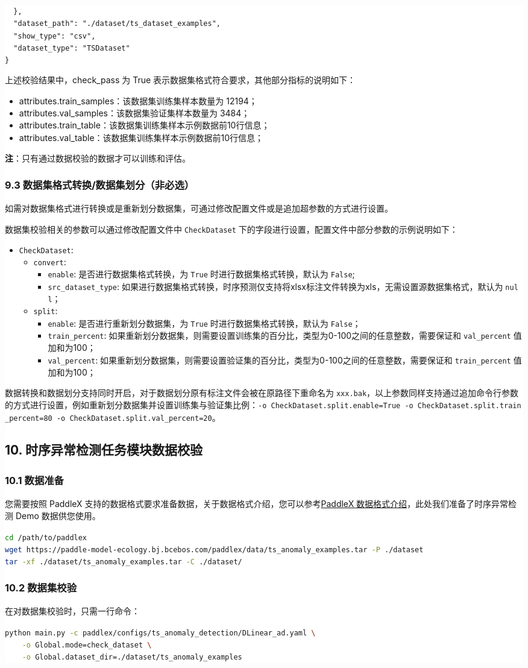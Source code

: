 ```
  },
  "dataset_path": "./dataset/ts_dataset_examples",
  "show_type": "csv",
  "dataset_type": "TSDataset"
}
```
上述校验结果中，check_pass 为 True 表示数据集格式符合要求，其他部分指标的说明如下：

- attributes.train_samples：该数据集训练集样本数量为 12194；
- attributes.val_samples：该数据集验证集样本数量为 3484；
- attributes.train_table：该数据集训练集样本示例数据前10行信息；
- attributes.val_table：该数据集训练集样本示例数据前10行信息；

**注**：只有通过数据校验的数据才可以训练和评估。


### 9.3 数据集格式转换/数据集划分（非必选）

如需对数据集格式进行转换或是重新划分数据集，可通过修改配置文件或是追加超参数的方式进行设置。

数据集校验相关的参数可以通过修改配置文件中 `CheckDataset` 下的字段进行设置，配置文件中部分参数的示例说明如下：

* `CheckDataset`:
    * `convert`:
        * `enable`: 是否进行数据集格式转换，为 `True` 时进行数据集格式转换，默认为 `False`;
        * `src_dataset_type`: 如果进行数据集格式转换，时序预测仅支持将xlsx标注文件转换为xls，无需设置源数据集格式，默认为 `null`；
    * `split`:
        * `enable`: 是否进行重新划分数据集，为 `True` 时进行数据集格式转换，默认为 `False`；
        * `train_percent`: 如果重新划分数据集，则需要设置训练集的百分比，类型为0-100之间的任意整数，需要保证和 `val_percent` 值加和为100；
        * `val_percent`: 如果重新划分数据集，则需要设置验证集的百分比，类型为0-100之间的任意整数，需要保证和 `train_percent` 值加和为100；

数据转换和数据划分支持同时开启，对于数据划分原有标注文件会被在原路径下重命名为 `xxx.bak`，以上参数同样支持通过追加命令行参数的方式进行设置，例如重新划分数据集并设置训练集与验证集比例：`-o CheckDataset.split.enable=True -o CheckDataset.split.train_percent=80 -o CheckDataset.split.val_percent=20`。

## 10. 时序异常检测任务模块数据校验

### 10.1 数据准备

您需要按照 PaddleX 支持的数据格式要求准备数据，关于数据格式介绍，您可以参考[PaddleX 数据格式介绍](./dataset_format.md)，此处我们准备了时序异常检测 Demo 数据供您使用。

```bash
cd /path/to/paddlex
wget https://paddle-model-ecology.bj.bcebos.com/paddlex/data/ts_anomaly_examples.tar -P ./dataset
tar -xf ./dataset/ts_anomaly_examples.tar -C ./dataset/
```

### 10.2 数据集校验

在对数据集校验时，只需一行命令：

```bash
python main.py -c paddlex/configs/ts_anomaly_detection/DLinear_ad.yaml \
    -o Global.mode=check_dataset \
    -o Global.dataset_dir=./dataset/ts_anomaly_examples
```
